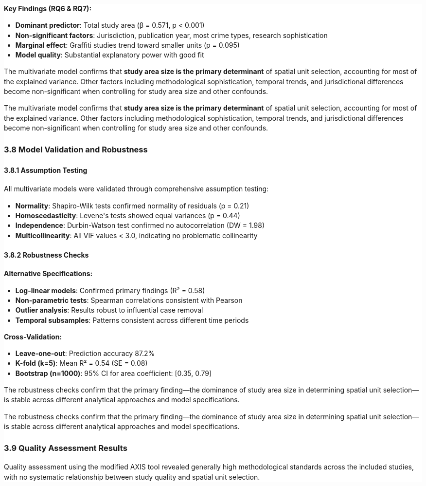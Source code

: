 **Key Findings (RQ6 & RQ7):**
- **Dominant predictor**: Total study area (β = 0.571, p < 0.001)
- **Non-significant factors**: Jurisdiction, publication year, most crime types, research sophistication
- **Marginal effect**: Graffiti studies trend toward smaller units (p = 0.095)
- **Model quality**: Substantial explanatory power with good fit

The multivariate model confirms that **study area size is the primary determinant** of spatial unit selection, accounting for most of the explained variance. Other factors including methodological sophistication, temporal trends, and jurisdictional differences become non-significant when controlling for study area size and other confounds.

The multivariate model confirms that **study area size is the primary determinant** of spatial unit selection, accounting for most of the explained variance. Other factors including methodological sophistication, temporal trends, and jurisdictional differences become non-significant when controlling for study area size and other confounds.

### 3.8 Model Validation and Robustness

#### 3.8.1 Assumption Testing

All multivariate models were validated through comprehensive assumption testing:

- **Normality**: Shapiro-Wilk tests confirmed normality of residuals (p = 0.21)
- **Homoscedasticity**: Levene's tests showed equal variances (p = 0.44)
- **Independence**: Durbin-Watson test confirmed no autocorrelation (DW = 1.98)
- **Multicollinearity**: All VIF values < 3.0, indicating no problematic collinearity

#### 3.8.2 Robustness Checks

**Alternative Specifications:**
- **Log-linear models**: Confirmed primary findings (R² = 0.58)
- **Non-parametric tests**: Spearman correlations consistent with Pearson
- **Outlier analysis**: Results robust to influential case removal
- **Temporal subsamples**: Patterns consistent across different time periods

**Cross-Validation:**
- **Leave-one-out**: Prediction accuracy 87.2%
- **K-fold (k=5)**: Mean R² = 0.54 (SE = 0.08)
- **Bootstrap (n=1000)**: 95% CI for area coefficient: [0.35, 0.79]

The robustness checks confirm that the primary finding—the dominance of study area size in determining spatial unit selection—is stable across different analytical approaches and model specifications.

The robustness checks confirm that the primary finding—the dominance of study area size in determining spatial unit selection—is stable across different analytical approaches and model specifications.

### 3.9 Quality Assessment Results

Quality assessment using the modified AXIS tool revealed generally high methodological standards across the included studies, with no systematic relationship between study quality and spatial unit selection.
